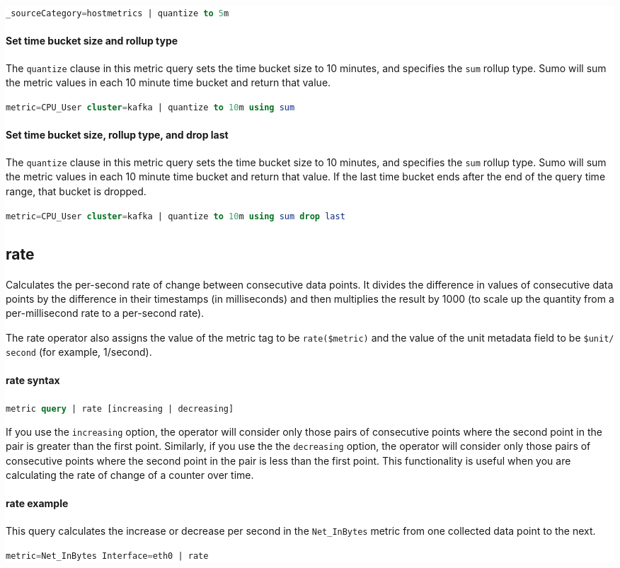 ```sql
_sourceCategory=hostmetrics | quantize to 5m
```

#### Set time bucket size and rollup type

The `quantize` clause in this metric query sets the time bucket size to 10 minutes, and specifies the `sum` rollup type. Sumo will sum the metric values in each 10 minute time bucket and return that value.

```sql
metric=CPU_User cluster=kafka | quantize to 10m using sum
```

#### Set time bucket size, rollup type, and drop last 

The `quantize` clause in this metric query sets the time bucket size to 10 minutes, and specifies the `sum` rollup type. Sumo will sum the metric values in each 10 minute time bucket and return that value. If the last time bucket ends after the end of the query time range, that bucket is dropped.

```sql
metric=CPU_User cluster=kafka | quantize to 10m using sum drop last
```


## rate

Calculates the per-second rate of change between consecutive data points. It divides the difference in values of consecutive data points by the difference in their timestamps (in milliseconds) and then multiplies the result by 1000 (to scale up the quantity from a per-millisecond rate to a per-second rate).

The rate operator also assigns the value of the metric tag to be `rate($metric)` and the value of the unit metadata field to be `$unit/second` (for example, 1/second).

#### rate syntax

```sql
metric query | rate [increasing | decreasing]
```

If you use the `increasing` option, the operator will consider only those pairs of consecutive points where the second point in the pair is greater than the first point. Similarly, if you use the the `decreasing` option, the operator will consider only those pairs of consecutive points where the second point in the pair is less than the first point. This functionality is useful when you are calculating the rate of change of a counter over time.

#### rate example

This query calculates the increase or decrease per second in the `Net_InBytes` metric from one collected data point to the next. 

```sql
metric=Net_InBytes Interface=eth0 | rate
```  



